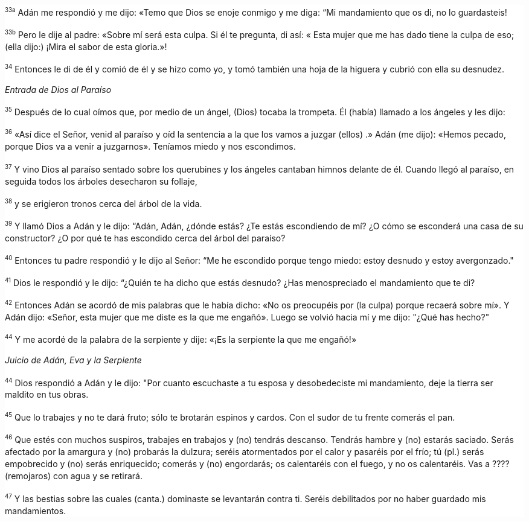 <span id="v44_33a"><sup><small>33a</small></sup></span>  Adán me respondió y me dijo: «Temo que Dios se enoje conmigo y me diga: “Mi mandamiento que os di, no lo guardasteis!

<span id="v44_33b"><sup><small>33b</small></sup></span>  Pero le dije al padre: «Sobre mí será esta culpa. Si él te pregunta, di así: « Esta mujer que me has dado tiene la culpa de eso; (ella dijo:) ¡Mira el sabor de esta gloria.»!

<span id="v44_34"><sup><small>34</small></sup></span>  Entonces le di de él y comió de él y se hizo como yo, y tomó también una hoja de la higuera y cubrió con ella su desnudez.

_Entrada de Dios al Paraíso_


<span id="v44_35"><sup><small>35</small></sup></span>  Después de lo cual oímos que, por medio de un ángel, (Dios) tocaba la trompeta. Él (había) llamado a los ángeles y les dijo:

<span id="v44_36"><sup><small>36</small></sup></span>  «Así dice el Señor, venid al paraíso y oíd ​​la sentencia a la que los vamos a juzgar (ellos) .» Adán (me dijo): «Hemos pecado, porque Dios va a venir a juzgarnos». Teníamos miedo y nos escondimos.

<span id="v44_37"><sup><small>37</small></sup></span>  Y vino Dios al paraíso sentado sobre los querubines y los ángeles cantaban himnos delante de él. Cuando llegó al paraíso, en seguida todos los árboles desecharon su follaje,

<span id="v44_38"><sup><small>38</small></sup></span>  y se erigieron tronos cerca del árbol de la vida.

<span id="v44_39"><sup><small>39</small></sup></span>  Y llamó Dios a Adán y le dijo: “Adán, Adán, ¿dónde estás? ¿Te estás escondiendo de mí? ¿O cómo se esconderá una casa de su constructor? ¿O por qué te has escondido cerca del árbol del paraíso?

<span id="v44_40"><sup><small>40</small></sup></span>  Entonces tu padre respondió y le dijo al Señor: “Me he escondido porque tengo miedo: estoy desnudo y estoy avergonzado."

<span id="v44_41"><sup><small>41</small></sup></span>  Dios le respondió y le dijo: “¿Quién te ha dicho que estás desnudo? ¿Has menospreciado el mandamiento que te di?

<span id="v44_42"><sup><small>42</small></sup></span>  Entonces Adán se acordó de mis palabras que le había dicho: «No os preocupéis por (la culpa) porque recaerá sobre mí». Y Adán dijo: «Señor, esta mujer que me diste es la que me engañó». Luego se volvió hacia mí y me dijo: "¿Qué has hecho?"

<span id="v44_43"><sup><small>44</small></sup></span>  Y me acordé de la palabra de la serpiente y dije: «¡Es la serpiente la que me engañó!»

_Juicio de Adán, Eva y la Serpiente_


<span id="v44_44"><sup><small>44</small></sup></span>  Dios respondió a Adán y le dijo: "Por cuanto escuchaste a tu esposa y desobedeciste mi mandamiento, deje la tierra ser maldito en tus obras.

<span id="v44_45"><sup><small>45</small></sup></span>  Que lo trabajes y no te dará fruto; sólo te brotarán espinos y cardos. Con el sudor de tu frente comerás el pan.

<span id="v44_46"><sup><small>46</small></sup></span>  Que estés con muchos suspiros, trabajes en trabajos y (no) tendrás descanso. Tendrás hambre y (no) estarás saciado. Serás afectado por la amargura y (no) probarás la dulzura; seréis atormentados por el calor y pasaréis por el frío; tú (pl.) serás empobrecido y (no) serás enriquecido; comerás y (no) engordarás; os calentaréis con el fuego, y no os calentaréis. Vas a ???? (remojaros) con agua y se retirará.

<span id="v44_47"><sup><small>47</small></sup></span>  Y las bestias sobre las cuales (canta.) dominaste se levantarán contra ti. Seréis debilitados por no haber guardado mis mandamientos.
